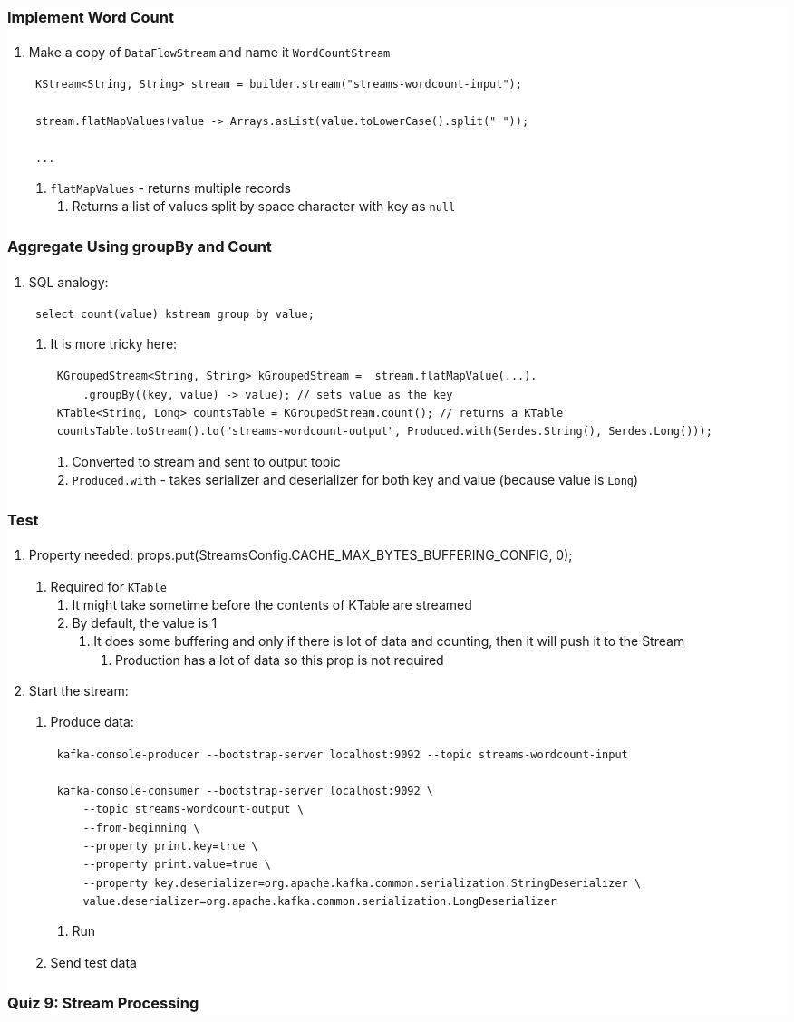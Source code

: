 ### Implement Word Count ###
1. Make a copy of `DataFlowStream` and name it `WordCountStream`

		KStream<String, String> stream = builder.stream("streams-wordcount-input");		
		
		stream.flatMapValues(value -> Arrays.asList(value.toLowerCase().split(" "));
		
		...
		
	1. `flatMapValues` - returns multiple records
		1. Returns a list of values split by space character with key as `null`

### Aggregate Using groupBy and Count ###
1. SQL analogy:

		select count(value) kstream group by value;
		
	1. It is more tricky here:
	
			KGroupedStream<String, String> kGroupedStream =  stream.flatMapValue(...).
				.groupBy((key, value) -> value); // sets value as the key
			KTable<String, Long> countsTable = KGroupedStream.count(); // returns a KTable
			countsTable.toStream().to("streams-wordcount-output", Produced.with(Serdes.String(), Serdes.Long()));
			
		1. Converted to stream and sent to output topic
		2. `Produced.with` - takes serializer and deserializer for both key and value (because value is `Long`)

### Test ###
1. Property needed:
		props.put(StreamsConfig.CACHE_MAX_BYTES_BUFFERING_CONFIG, 0);
		
	1. Required for `KTable`
		1. It might take sometime before the contents of KTable are streamed
		2. By default, the value is 1
			1. It does some buffering and only if there is lot of data and counting, then it will push it to the Stream
				1. Production has a lot of data so this prop is not required
2. Start the stream:
	1. Produce data:
	
			kafka-console-producer --bootstrap-server localhost:9092 --topic streams-wordcount-input
			
			kafka-console-consumer --bootstrap-server localhost:9092 \
				--topic streams-wordcount-output \
				--from-beginning \
				--property print.key=true \
				--property print.value=true \
				--property key.deserializer=org.apache.kafka.common.serialization.StringDeserializer \
				value.deserializer=org.apache.kafka.common.serialization.LongDeserializer
				
		1. Run
	2. Send test data

### Quiz 9: Stream Processing ###
